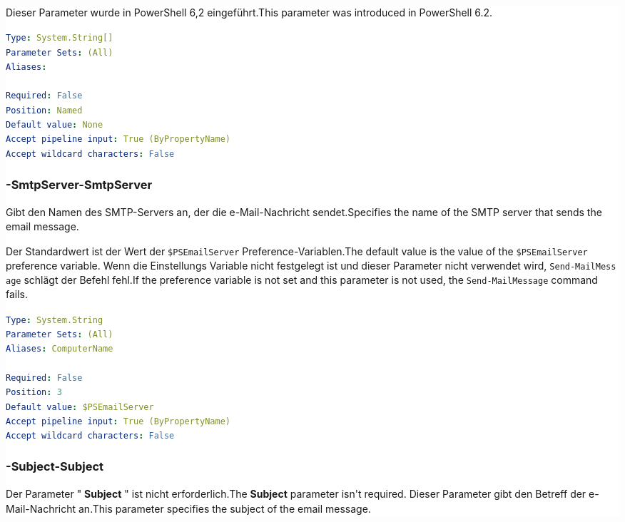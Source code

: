 <span data-ttu-id="74383-214">Dieser Parameter wurde in PowerShell 6,2 eingeführt.</span><span class="sxs-lookup"><span data-stu-id="74383-214">This parameter was introduced in PowerShell 6.2.</span></span>

```yaml
Type: System.String[]
Parameter Sets: (All)
Aliases:

Required: False
Position: Named
Default value: None
Accept pipeline input: True (ByPropertyName)
Accept wildcard characters: False
```

### <span data-ttu-id="74383-215">-SmtpServer</span><span class="sxs-lookup"><span data-stu-id="74383-215">-SmtpServer</span></span>

<span data-ttu-id="74383-216">Gibt den Namen des SMTP-Servers an, der die e-Mail-Nachricht sendet.</span><span class="sxs-lookup"><span data-stu-id="74383-216">Specifies the name of the SMTP server that sends the email message.</span></span>

<span data-ttu-id="74383-217">Der Standardwert ist der Wert der `$PSEmailServer` Preference-Variablen.</span><span class="sxs-lookup"><span data-stu-id="74383-217">The default value is the value of the `$PSEmailServer` preference variable.</span></span> <span data-ttu-id="74383-218">Wenn die Einstellungs Variable nicht festgelegt ist und dieser Parameter nicht verwendet wird, `Send-MailMessage` schlägt der Befehl fehl.</span><span class="sxs-lookup"><span data-stu-id="74383-218">If the preference variable is not set and this parameter is not used, the `Send-MailMessage` command fails.</span></span>

```yaml
Type: System.String
Parameter Sets: (All)
Aliases: ComputerName

Required: False
Position: 3
Default value: $PSEmailServer
Accept pipeline input: True (ByPropertyName)
Accept wildcard characters: False
```

### <span data-ttu-id="74383-219">-Subject</span><span class="sxs-lookup"><span data-stu-id="74383-219">-Subject</span></span>

<span data-ttu-id="74383-220">Der Parameter " **Subject** " ist nicht erforderlich.</span><span class="sxs-lookup"><span data-stu-id="74383-220">The **Subject** parameter isn't required.</span></span> <span data-ttu-id="74383-221">Dieser Parameter gibt den Betreff der e-Mail-Nachricht an.</span><span class="sxs-lookup"><span data-stu-id="74383-221">This parameter specifies the subject of the email message.</span></span>
